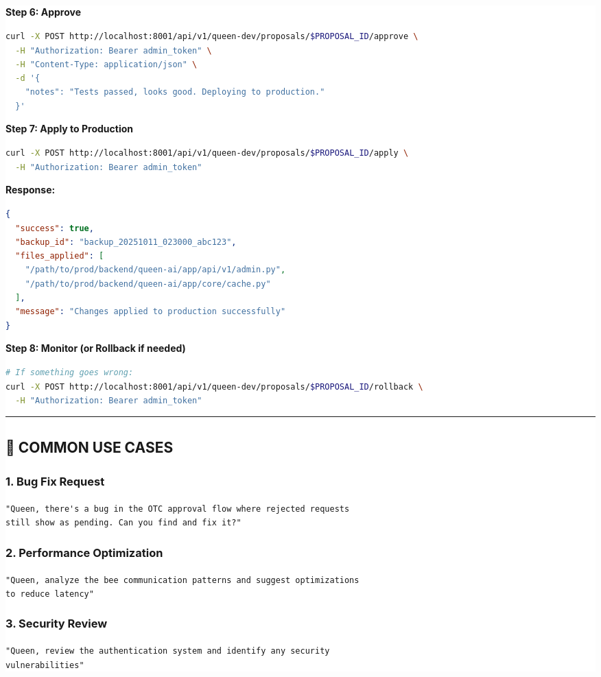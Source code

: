 **Step 6: Approve**
```bash
curl -X POST http://localhost:8001/api/v1/queen-dev/proposals/$PROPOSAL_ID/approve \
  -H "Authorization: Bearer admin_token" \
  -H "Content-Type: application/json" \
  -d '{
    "notes": "Tests passed, looks good. Deploying to production."
  }'
```

**Step 7: Apply to Production**
```bash
curl -X POST http://localhost:8001/api/v1/queen-dev/proposals/$PROPOSAL_ID/apply \
  -H "Authorization: Bearer admin_token"
```

**Response:**
```json
{
  "success": true,
  "backup_id": "backup_20251011_023000_abc123",
  "files_applied": [
    "/path/to/prod/backend/queen-ai/app/api/v1/admin.py",
    "/path/to/prod/backend/queen-ai/app/core/cache.py"
  ],
  "message": "Changes applied to production successfully"
}
```

**Step 8: Monitor (or Rollback if needed)**
```bash
# If something goes wrong:
curl -X POST http://localhost:8001/api/v1/queen-dev/proposals/$PROPOSAL_ID/rollback \
  -H "Authorization: Bearer admin_token"
```

---

## 🎯 **COMMON USE CASES**

### **1. Bug Fix Request**
```
"Queen, there's a bug in the OTC approval flow where rejected requests 
still show as pending. Can you find and fix it?"
```

### **2. Performance Optimization**
```
"Queen, analyze the bee communication patterns and suggest optimizations 
to reduce latency"
```

### **3. Security Review**
```
"Queen, review the authentication system and identify any security 
vulnerabilities"
```
